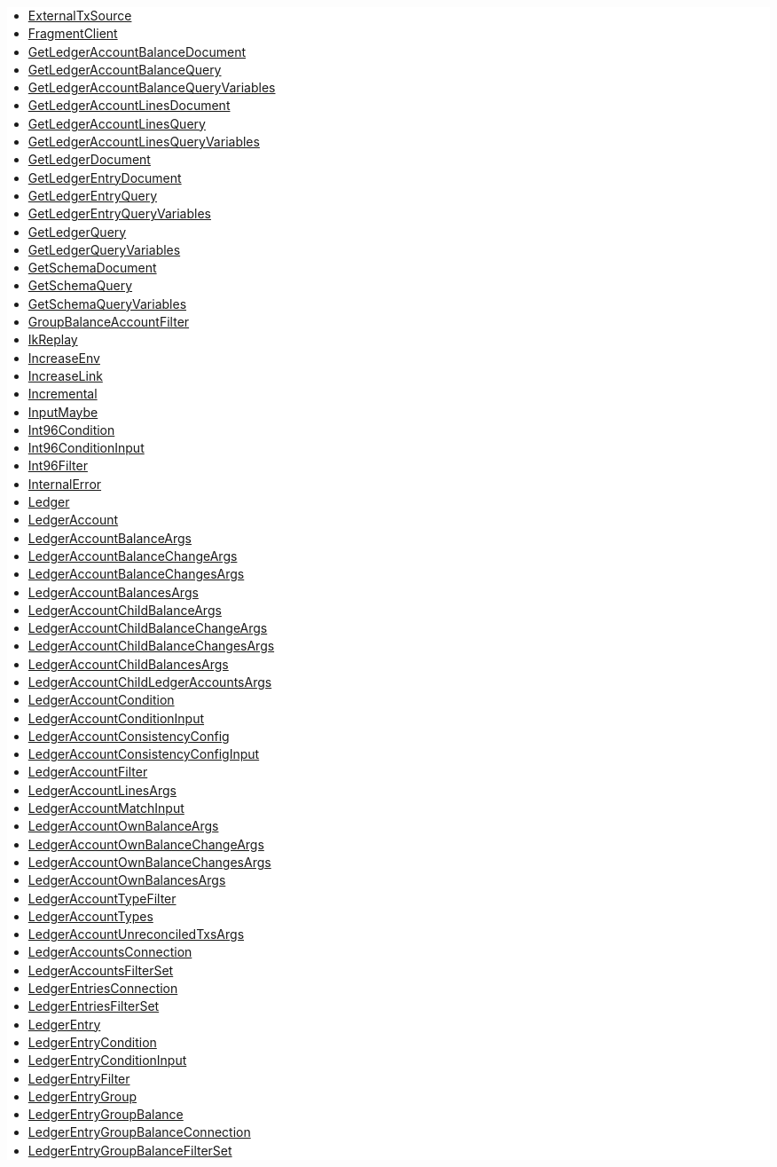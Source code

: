 - [ExternalTxSource](src.md#externaltxsource)
- [FragmentClient](src.md#fragmentclient)
- [GetLedgerAccountBalanceDocument](src.md#getledgeraccountbalancedocument)
- [GetLedgerAccountBalanceQuery](src.md#getledgeraccountbalancequery)
- [GetLedgerAccountBalanceQueryVariables](src.md#getledgeraccountbalancequeryvariables)
- [GetLedgerAccountLinesDocument](src.md#getledgeraccountlinesdocument)
- [GetLedgerAccountLinesQuery](src.md#getledgeraccountlinesquery)
- [GetLedgerAccountLinesQueryVariables](src.md#getledgeraccountlinesqueryvariables)
- [GetLedgerDocument](src.md#getledgerdocument)
- [GetLedgerEntryDocument](src.md#getledgerentrydocument)
- [GetLedgerEntryQuery](src.md#getledgerentryquery)
- [GetLedgerEntryQueryVariables](src.md#getledgerentryqueryvariables)
- [GetLedgerQuery](src.md#getledgerquery)
- [GetLedgerQueryVariables](src.md#getledgerqueryvariables)
- [GetSchemaDocument](src.md#getschemadocument)
- [GetSchemaQuery](src.md#getschemaquery)
- [GetSchemaQueryVariables](src.md#getschemaqueryvariables)
- [GroupBalanceAccountFilter](src.md#groupbalanceaccountfilter)
- [IkReplay](src.md#ikreplay)
- [IncreaseEnv](src.md#increaseenv)
- [IncreaseLink](src.md#increaselink)
- [Incremental](src.md#incremental)
- [InputMaybe](src.md#inputmaybe)
- [Int96Condition](src.md#int96condition)
- [Int96ConditionInput](src.md#int96conditioninput)
- [Int96Filter](src.md#int96filter)
- [InternalError](src.md#internalerror)
- [Ledger](src.md#ledger)
- [LedgerAccount](src.md#ledgeraccount)
- [LedgerAccountBalanceArgs](src.md#ledgeraccountbalanceargs)
- [LedgerAccountBalanceChangeArgs](src.md#ledgeraccountbalancechangeargs)
- [LedgerAccountBalanceChangesArgs](src.md#ledgeraccountbalancechangesargs)
- [LedgerAccountBalancesArgs](src.md#ledgeraccountbalancesargs)
- [LedgerAccountChildBalanceArgs](src.md#ledgeraccountchildbalanceargs)
- [LedgerAccountChildBalanceChangeArgs](src.md#ledgeraccountchildbalancechangeargs)
- [LedgerAccountChildBalanceChangesArgs](src.md#ledgeraccountchildbalancechangesargs)
- [LedgerAccountChildBalancesArgs](src.md#ledgeraccountchildbalancesargs)
- [LedgerAccountChildLedgerAccountsArgs](src.md#ledgeraccountchildledgeraccountsargs)
- [LedgerAccountCondition](src.md#ledgeraccountcondition)
- [LedgerAccountConditionInput](src.md#ledgeraccountconditioninput)
- [LedgerAccountConsistencyConfig](src.md#ledgeraccountconsistencyconfig)
- [LedgerAccountConsistencyConfigInput](src.md#ledgeraccountconsistencyconfiginput)
- [LedgerAccountFilter](src.md#ledgeraccountfilter)
- [LedgerAccountLinesArgs](src.md#ledgeraccountlinesargs)
- [LedgerAccountMatchInput](src.md#ledgeraccountmatchinput)
- [LedgerAccountOwnBalanceArgs](src.md#ledgeraccountownbalanceargs)
- [LedgerAccountOwnBalanceChangeArgs](src.md#ledgeraccountownbalancechangeargs)
- [LedgerAccountOwnBalanceChangesArgs](src.md#ledgeraccountownbalancechangesargs)
- [LedgerAccountOwnBalancesArgs](src.md#ledgeraccountownbalancesargs)
- [LedgerAccountTypeFilter](src.md#ledgeraccounttypefilter)
- [LedgerAccountTypes](src.md#ledgeraccounttypes)
- [LedgerAccountUnreconciledTxsArgs](src.md#ledgeraccountunreconciledtxsargs)
- [LedgerAccountsConnection](src.md#ledgeraccountsconnection)
- [LedgerAccountsFilterSet](src.md#ledgeraccountsfilterset)
- [LedgerEntriesConnection](src.md#ledgerentriesconnection)
- [LedgerEntriesFilterSet](src.md#ledgerentriesfilterset)
- [LedgerEntry](src.md#ledgerentry)
- [LedgerEntryCondition](src.md#ledgerentrycondition)
- [LedgerEntryConditionInput](src.md#ledgerentryconditioninput)
- [LedgerEntryFilter](src.md#ledgerentryfilter)
- [LedgerEntryGroup](src.md#ledgerentrygroup)
- [LedgerEntryGroupBalance](src.md#ledgerentrygroupbalance)
- [LedgerEntryGroupBalanceConnection](src.md#ledgerentrygroupbalanceconnection)
- [LedgerEntryGroupBalanceFilterSet](src.md#ledgerentrygroupbalancefilterset)
